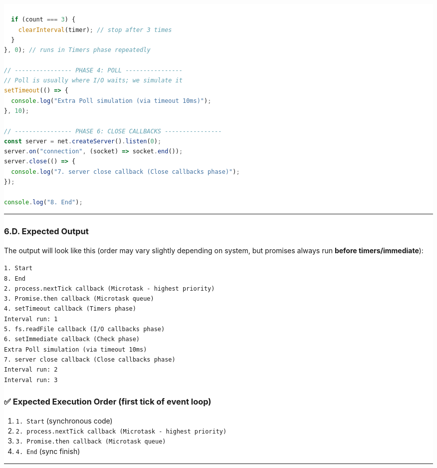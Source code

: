 ```js

  if (count === 3) {
    clearInterval(timer); // stop after 3 times
  }
}, 0); // runs in Timers phase repeatedly

// ---------------- PHASE 4: POLL ----------------
// Poll is usually where I/O waits; we simulate it
setTimeout(() => {
  console.log("Extra Poll simulation (via timeout 10ms)");
}, 10);

// ---------------- PHASE 6: CLOSE CALLBACKS ----------------
const server = net.createServer().listen(0);
server.on("connection", (socket) => socket.end());
server.close(() => {
  console.log("7. server close callback (Close callbacks phase)");
});

console.log("8. End");

```

---

### **6.D. Expected Output**

The output will look like this (order may vary slightly depending on system, but promises always run **before timers/immediate**):

```
1. Start
8. End
2. process.nextTick callback (Microtask - highest priority)
3. Promise.then callback (Microtask queue)
4. setTimeout callback (Timers phase)
Interval run: 1
5. fs.readFile callback (I/O callbacks phase)
6. setImmediate callback (Check phase)
Extra Poll simulation (via timeout 10ms)
7. server close callback (Close callbacks phase)
Interval run: 2
Interval run: 3

```
### ✅ Expected Execution Order (first tick of event loop)

1. `1. Start` (synchronous code)
2. `2. process.nextTick callback (Microtask - highest priority)`
3. `3. Promise.then callback (Microtask queue)`
4. `4. End` (sync finish)

---